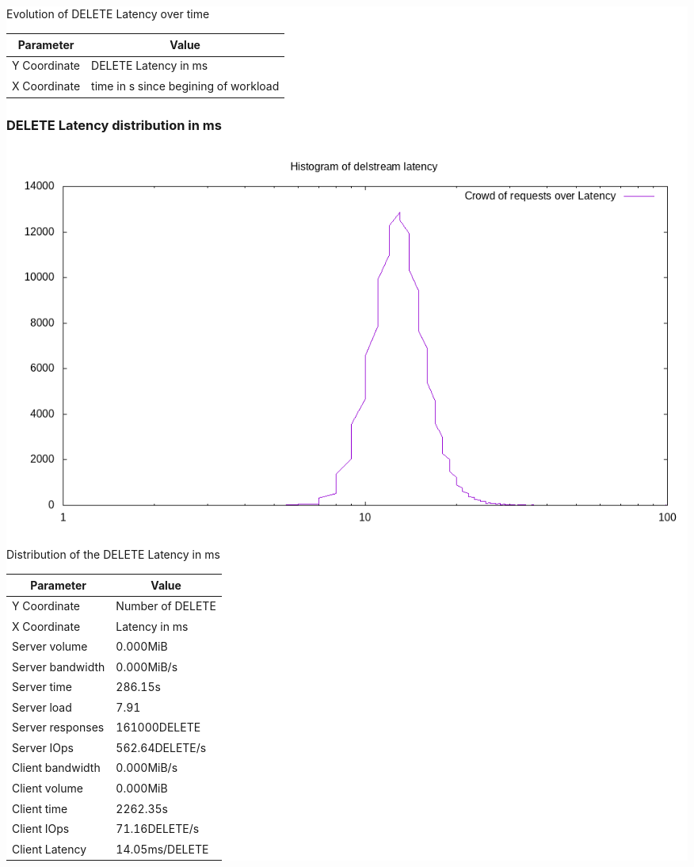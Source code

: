Evolution of DELETE Latency over time

| Parameter | Value |
| --- | --- |
| Y Coordinate | DELETE Latency in ms |
| X Coordinate | time in s since begining of workload |


### DELETE Latency distribution in ms



![histogram-Latency-cleanup-del-nClients=8-objectSize=0](evileye/histogram-Latency-cleanup-del-nClients=8-objectSize=0-del.png)

Distribution of the DELETE Latency in ms

| Parameter | Value |
| --- | --- |
| Y Coordinate | Number of DELETE |
| X Coordinate | Latency in ms |
| Server volume | 0.000MiB|
| Server bandwidth | 0.000MiB/s |
| Server time | 286.15s |
| Server load | 7.91 |
| Server responses | 161000DELETE |
| Server IOps | 562.64DELETE/s |
| Client bandwidth | 0.000MiB/s |
| Client volume | 0.000MiB|
| Client time | 2262.35s |
| Client IOps |  71.16DELETE/s  |
| Client Latency | 14.05ms/DELETE |